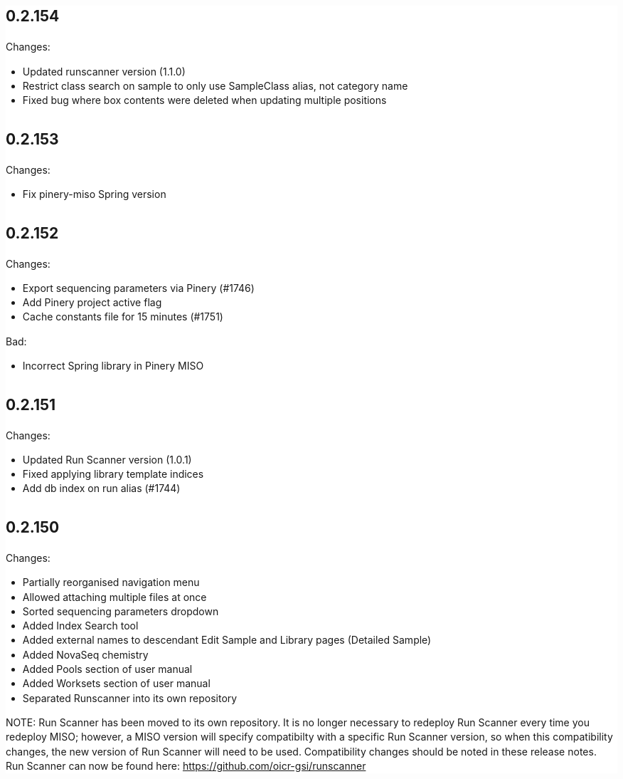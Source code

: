 ## 0.2.154

Changes:

 * Updated runscanner version (1.1.0)
 * Restrict class search on sample to only use SampleClass alias, not category name
 * Fixed bug where box contents were deleted when updating multiple positions

## 0.2.153

Changes:

 * Fix pinery-miso Spring version

## 0.2.152

Changes:

 * Export sequencing parameters via Pinery (#1746)
 * Add Pinery project active flag
 * Cache constants file for 15 minutes (#1751)

Bad:

 * Incorrect Spring library in Pinery MISO

## 0.2.151

Changes:

 * Updated Run Scanner version (1.0.1)
 * Fixed applying library template indices
 * Add db index on run alias (#1744)

## 0.2.150

Changes:

 * Partially reorganised navigation menu
 * Allowed attaching multiple files at once
 * Sorted sequencing parameters dropdown
 * Added Index Search tool
 * Added external names to descendant Edit Sample and Library pages (Detailed Sample)
 * Added NovaSeq chemistry
 * Added Pools section of user manual
 * Added Worksets section of user manual
 * Separated Runscanner into its own repository

NOTE: Run Scanner has been moved to its own repository. It is no longer necessary to redeploy Run Scanner
every time you redeploy MISO; however, a MISO version will specify compatibilty with a specific Run Scanner
version, so when this compatibility changes, the new version of Run Scanner will need to be used.
Compatibility changes should be noted in these release notes. Run Scanner can now be found here:
https://github.com/oicr-gsi/runscanner
